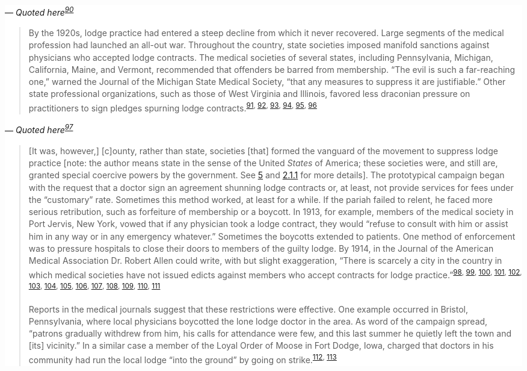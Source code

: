 <div class="quote-src" id="orgc1a36e6">
<p>
&#x2014; <i>Quoted here<sup><a id="fnr.90" class="footref" href="#fn.90">90</a></sup></i>
</p>

</div>

> By the 1920s, lodge practice had entered a steep decline from which it never recovered. Large segments of the medical profession had launched an all-out war. Throughout the country, state societies imposed manifold sanctions against physicians who accepted lodge contracts. The medical societies of several states, including Pennsylvania, Michigan, California, Maine, and Vermont, recommended that offenders be barred from membership. “The evil is such a far-reaching one,” warned the Journal of the Michigan State Medical Society, “that any measures to suppress it are justifiable.” Other state professional organizations, such as those of West Virginia and Illinois, favored less draconian pressure on practitioners to sign pledges spurning lodge contracts.<sup><a id="fnr.91" class="footref" href="#fn.91">91</a></sup><sup>, </sup><sup><a id="fnr.92" class="footref" href="#fn.92">92</a></sup><sup>, </sup><sup><a id="fnr.93" class="footref" href="#fn.93">93</a></sup><sup>, </sup><sup><a id="fnr.94" class="footref" href="#fn.94">94</a></sup><sup>, </sup><sup><a id="fnr.95" class="footref" href="#fn.95">95</a></sup><sup>, </sup><sup><a id="fnr.96" class="footref" href="#fn.96">96</a></sup>

<div class="quote-src" id="org6107c0f">
<p>
&#x2014; <i>Quoted here<sup><a id="fnr.97" class="footref" href="#fn.97">97</a></sup></i>
</p>

</div>

> [It was, however,] [c]ounty, rather than state, societies [that] formed the vanguard of the movement to suppress lodge practice [note: the author means state in the sense of the United *States* of America; these societies were, and still are, granted special coercive powers by the government. See [5](#org59d539f) and [2.1.1](#org2f14964) for more details]. The prototypical campaign began with the request that a doctor sign an agreement shunning lodge contracts or, at least, not provide services for fees under the “customary” rate. Sometimes this method worked, at least for a while. If the pariah failed to relent, he faced more serious retribution, such as forfeiture of membership or a boycott. In 1913, for example, members of the medical society in Port Jervis, New York, vowed that if any physician took a lodge contract, they would “refuse to consult with him or assist him in any way or in any emergency whatever.” Sometimes the boycotts extended to patients. One method of enforcement was to pressure hospitals to close their doors to members of the guilty lodge. By 1914, in the Journal of the American Medical Association Dr. Robert Allen could write, with but slight exaggeration, “There is scarcely a city in the country in which medical societies have not issued edicts against members who accept contracts for lodge practice.”<sup><a id="fnr.98" class="footref" href="#fn.98">98</a></sup><sup>, </sup><sup><a id="fnr.99" class="footref" href="#fn.99">99</a></sup><sup>, </sup><sup><a id="fnr.100" class="footref" href="#fn.100">100</a></sup><sup>, </sup><sup><a id="fnr.101" class="footref" href="#fn.101">101</a></sup><sup>, </sup><sup><a id="fnr.102" class="footref" href="#fn.102">102</a></sup><sup>, </sup><sup><a id="fnr.103" class="footref" href="#fn.103">103</a></sup><sup>, </sup><sup><a id="fnr.104" class="footref" href="#fn.104">104</a></sup><sup>, </sup><sup><a id="fnr.105" class="footref" href="#fn.105">105</a></sup><sup>, </sup><sup><a id="fnr.106" class="footref" href="#fn.106">106</a></sup><sup>, </sup><sup><a id="fnr.107" class="footref" href="#fn.107">107</a></sup><sup>, </sup><sup><a id="fnr.108" class="footref" href="#fn.108">108</a></sup><sup>, </sup><sup><a id="fnr.109" class="footref" href="#fn.109">109</a></sup><sup>, </sup><sup><a id="fnr.110" class="footref" href="#fn.110">110</a></sup><sup>, </sup><sup><a id="fnr.111" class="footref" href="#fn.111">111</a></sup>
> 
> Reports in the medical journals suggest that these restrictions were effective. One example occurred in Bristol, Pennsylvania, where local physicians boycotted the lone lodge doctor in the area. As word of the campaign spread, “patrons gradually withdrew from him, his calls for attendance were few, and this last summer he quietly left the town and [its] vicinity.” In a similar case a member of the Loyal Order of Moose in Fort Dodge, Iowa, charged that doctors in his community had run the local lodge “into the ground” by going on strike.<sup><a id="fnr.112" class="footref" href="#fn.112">112</a></sup><sup>, </sup><sup><a id="fnr.113" class="footref" href="#fn.113">113</a></sup>

